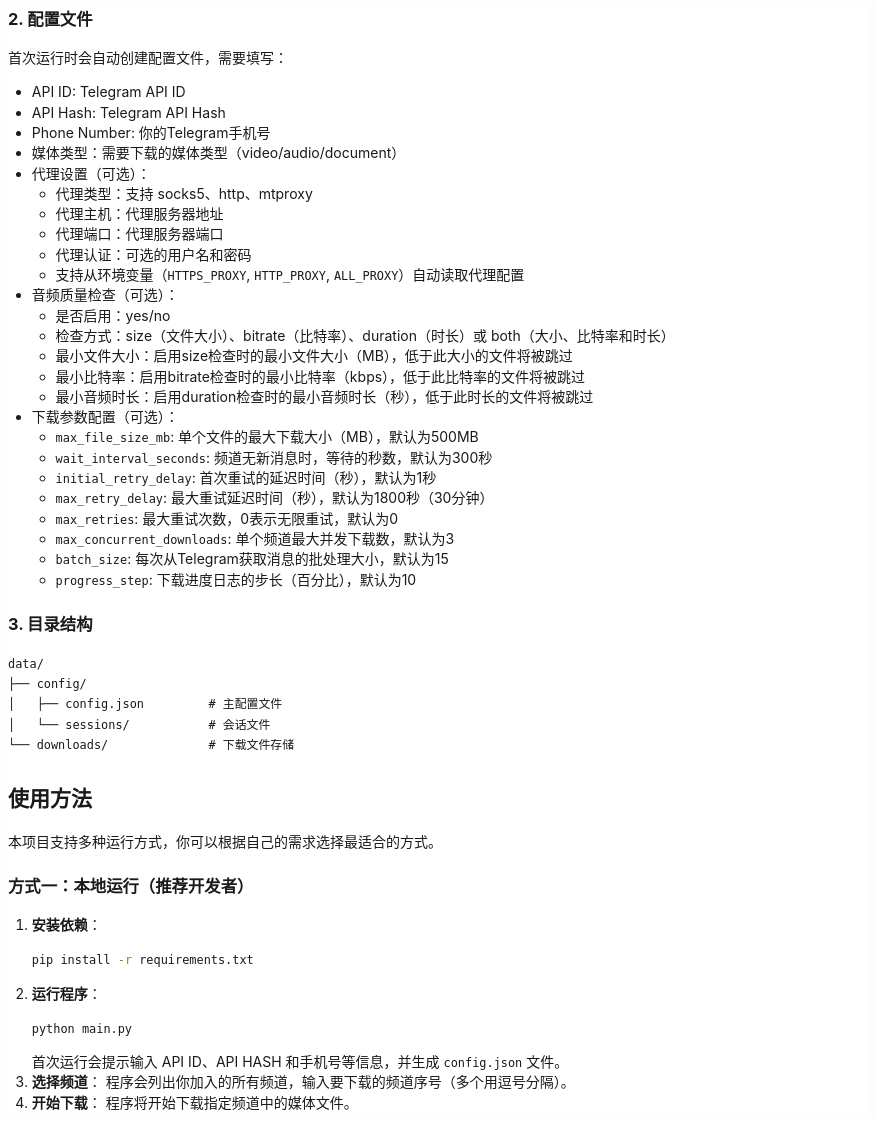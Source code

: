 ### 2. 配置文件

首次运行时会自动创建配置文件，需要填写：

- API ID: Telegram API ID
- API Hash: Telegram API Hash
- Phone Number: 你的Telegram手机号
- 媒体类型：需要下载的媒体类型（video/audio/document）
- 代理设置（可选）：
  - 代理类型：支持 socks5、http、mtproxy
  - 代理主机：代理服务器地址
  - 代理端口：代理服务器端口
  - 代理认证：可选的用户名和密码
  - 支持从环境变量（`HTTPS_PROXY`, `HTTP_PROXY`, `ALL_PROXY`）自动读取代理配置
- 音频质量检查（可选）：
  - 是否启用：yes/no
  - 检查方式：size（文件大小）、bitrate（比特率）、duration（时长）或 both（大小、比特率和时长）
  - 最小文件大小：启用size检查时的最小文件大小（MB），低于此大小的文件将被跳过
  - 最小比特率：启用bitrate检查时的最小比特率（kbps），低于此比特率的文件将被跳过
  - 最小音频时长：启用duration检查时的最小音频时长（秒），低于此时长的文件将被跳过
- 下载参数配置（可选）：
  - `max_file_size_mb`: 单个文件的最大下载大小（MB），默认为500MB
  - `wait_interval_seconds`: 频道无新消息时，等待的秒数，默认为300秒
  - `initial_retry_delay`: 首次重试的延迟时间（秒），默认为1秒
  - `max_retry_delay`: 最大重试延迟时间（秒），默认为1800秒（30分钟）
  - `max_retries`: 最大重试次数，0表示无限重试，默认为0
  - `max_concurrent_downloads`: 单个频道最大并发下载数，默认为3
  - `batch_size`: 每次从Telegram获取消息的批处理大小，默认为15
  - `progress_step`: 下载进度日志的步长（百分比），默认为10

### 3. 目录结构

```
data/
├── config/
│   ├── config.json         # 主配置文件
│   └── sessions/           # 会话文件
└── downloads/              # 下载文件存储
```

## 使用方法

本项目支持多种运行方式，你可以根据自己的需求选择最适合的方式。

### 方式一：本地运行（推荐开发者）

1.  **安装依赖**：
    ```bash
    pip install -r requirements.txt
    ```
2.  **运行程序**：
    ```bash
    python main.py
    ```
    首次运行会提示输入 API ID、API HASH 和手机号等信息，并生成 `config.json` 文件。
3.  **选择频道**：
    程序会列出你加入的所有频道，输入要下载的频道序号（多个用逗号分隔）。
4.  **开始下载**：
    程序将开始下载指定频道中的媒体文件。

